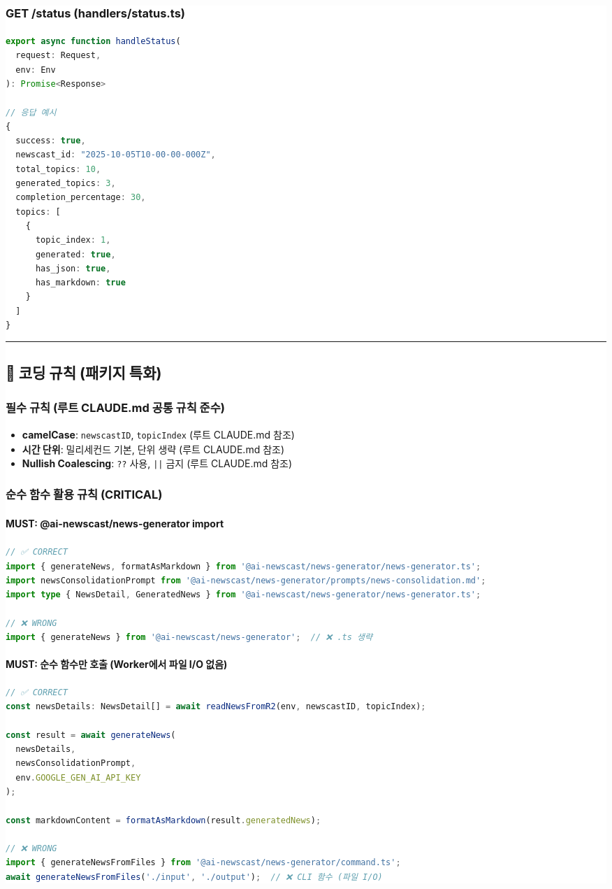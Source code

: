 ### GET /status (handlers/status.ts)
```typescript
export async function handleStatus(
  request: Request,
  env: Env
): Promise<Response>

// 응답 예시
{
  success: true,
  newscast_id: "2025-10-05T10-00-00-000Z",
  total_topics: 10,
  generated_topics: 3,
  completion_percentage: 30,
  topics: [
    {
      topic_index: 1,
      generated: true,
      has_json: true,
      has_markdown: true
    }
  ]
}
```

---

## 🎨 코딩 규칙 (패키지 특화)

### 필수 규칙 (루트 CLAUDE.md 공통 규칙 준수)
- **camelCase**: `newscastID`, `topicIndex` (루트 CLAUDE.md 참조)
- **시간 단위**: 밀리세컨드 기본, 단위 생략 (루트 CLAUDE.md 참조)
- **Nullish Coalescing**: `??` 사용, `||` 금지 (루트 CLAUDE.md 참조)

### 순수 함수 활용 규칙 (CRITICAL)

#### MUST: @ai-newscast/news-generator import
```typescript
// ✅ CORRECT
import { generateNews, formatAsMarkdown } from '@ai-newscast/news-generator/news-generator.ts';
import newsConsolidationPrompt from '@ai-newscast/news-generator/prompts/news-consolidation.md';
import type { NewsDetail, GeneratedNews } from '@ai-newscast/news-generator/news-generator.ts';

// ❌ WRONG
import { generateNews } from '@ai-newscast/news-generator';  // ❌ .ts 생략
```

#### MUST: 순수 함수만 호출 (Worker에서 파일 I/O 없음)
```typescript
// ✅ CORRECT
const newsDetails: NewsDetail[] = await readNewsFromR2(env, newscastID, topicIndex);

const result = await generateNews(
  newsDetails,
  newsConsolidationPrompt,
  env.GOOGLE_GEN_AI_API_KEY
);

const markdownContent = formatAsMarkdown(result.generatedNews);

// ❌ WRONG
import { generateNewsFromFiles } from '@ai-newscast/news-generator/command.ts';
await generateNewsFromFiles('./input', './output');  // ❌ CLI 함수 (파일 I/O)
```